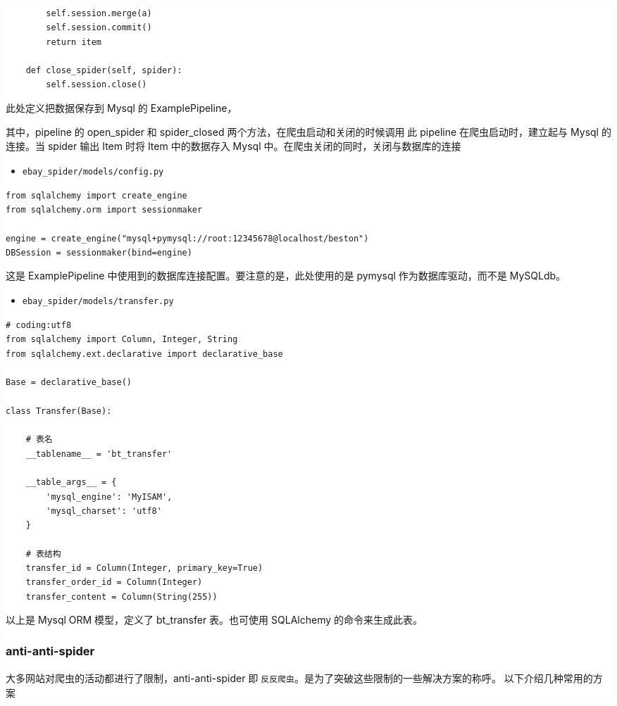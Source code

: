 ```
        self.session.merge(a)
        self.session.commit()
        return item

    def close_spider(self, spider):
        self.session.close()
```

此处定义把数据保存到 Mysql 的 ExamplePipeline，

其中，pipeline 的 open_spider 和 spider_closed 两个方法，在爬虫启动和关闭的时候调用
此 pipeline 在爬虫启动时，建立起与 Mysql 的连接。当 spider 输出 Item 时将 Item 中的数据存入 Mysql 中。在爬虫关闭的同时，关闭与数据库的连接

- `ebay_spider/models/config.py`

```
from sqlalchemy import create_engine
from sqlalchemy.orm import sessionmaker

engine = create_engine("mysql+pymysql://root:12345678@localhost/beston")
DBSession = sessionmaker(bind=engine)
```

这是 ExamplePipeline 中使用到的数据库连接配置。要注意的是，此处使用的是 pymysql 作为数据库驱动，而不是 MySQLdb。

- `ebay_spider/models/transfer.py`

```
# coding:utf8
from sqlalchemy import Column, Integer, String
from sqlalchemy.ext.declarative import declarative_base

Base = declarative_base()

class Transfer(Base):

    # 表名
    __tablename__ = 'bt_transfer'

    __table_args__ = {
        'mysql_engine': 'MyISAM',
        'mysql_charset': 'utf8'
    }

    # 表结构
    transfer_id = Column(Integer, primary_key=True)
    transfer_order_id = Column(Integer)
    transfer_content = Column(String(255))
```

以上是 Mysql ORM 模型，定义了 bt_transfer 表。也可使用 SQLAlchemy 的命令来生成此表。

### anti-anti-spider

大多网站对爬虫的活动都进行了限制，anti-anti-spider 即 `反反爬虫`。是为了突破这些限制的一些解决方案的称呼。
以下介绍几种常用的方案
